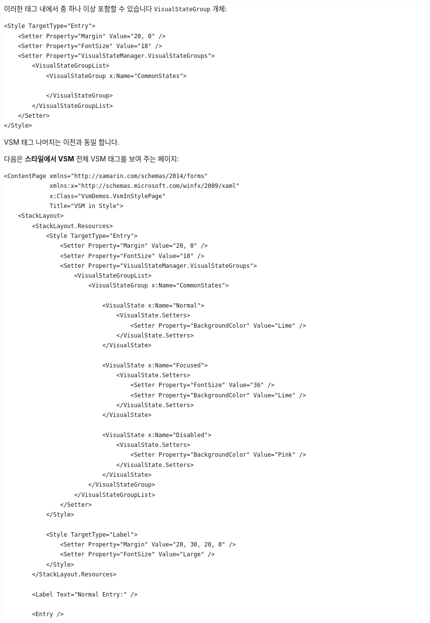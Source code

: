 이러한 태그 내에서 중 하나 이상 포함할 수 있습니다 `VisualStateGroup` 개체:

```xaml
<Style TargetType="Entry">
    <Setter Property="Margin" Value="20, 0" />
    <Setter Property="FontSize" Value="18" />
    <Setter Property="VisualStateManager.VisualStateGroups">
        <VisualStateGroupList>
            <VisualStateGroup x:Name="CommonStates">

            </VisualStateGroup>
        </VisualStateGroupList>
    </Setter>
</Style> 
```

VSM 태그 나머지는 이전과 동일 합니다.

다음은 **스타일에서 VSM** 전체 VSM 태그를 보여 주는 페이지:

```xaml
<ContentPage xmlns="http://xamarin.com/schemas/2014/forms"
             xmlns:x="http://schemas.microsoft.com/winfx/2009/xaml"
             x:Class="VsmDemos.VsmInStylePage"
             Title="VSM in Style">
    <StackLayout>
        <StackLayout.Resources>
            <Style TargetType="Entry">
                <Setter Property="Margin" Value="20, 0" />
                <Setter Property="FontSize" Value="18" />
                <Setter Property="VisualStateManager.VisualStateGroups">
                    <VisualStateGroupList>
                        <VisualStateGroup x:Name="CommonStates">

                            <VisualState x:Name="Normal">
                                <VisualState.Setters>
                                    <Setter Property="BackgroundColor" Value="Lime" />
                                </VisualState.Setters>
                            </VisualState>

                            <VisualState x:Name="Focused">
                                <VisualState.Setters>
                                    <Setter Property="FontSize" Value="36" />
                                    <Setter Property="BackgroundColor" Value="Lime" />
                                </VisualState.Setters>
                            </VisualState>

                            <VisualState x:Name="Disabled">
                                <VisualState.Setters>
                                    <Setter Property="BackgroundColor" Value="Pink" />
                                </VisualState.Setters>
                            </VisualState>
                        </VisualStateGroup>
                    </VisualStateGroupList>
                </Setter>
            </Style>

            <Style TargetType="Label">
                <Setter Property="Margin" Value="20, 30, 20, 0" />
                <Setter Property="FontSize" Value="Large" />
            </Style>
        </StackLayout.Resources>

        <Label Text="Normal Entry:" />

        <Entry />
```